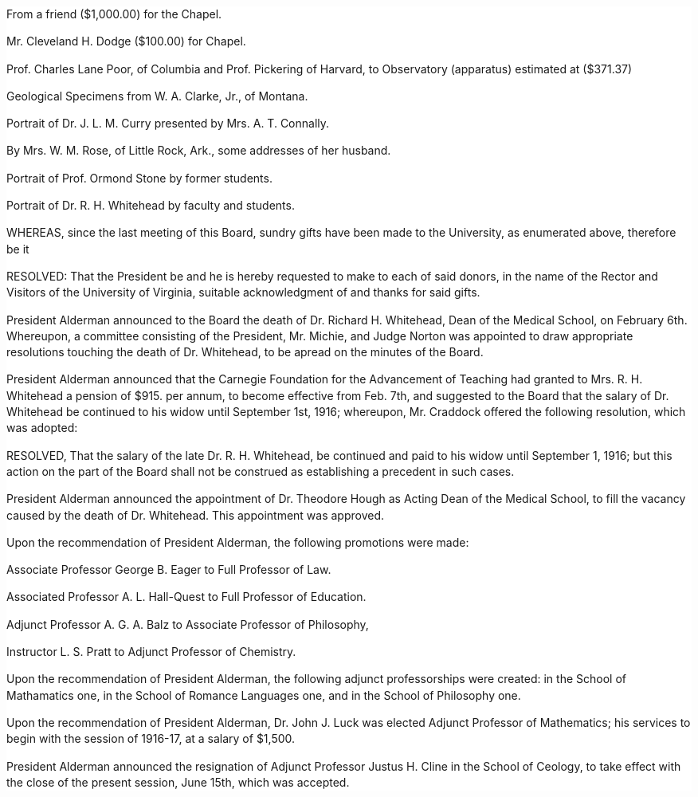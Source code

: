 From a friend ($1,000.00) for the Chapel.

Mr. Cleveland H. Dodge ($100.00) for Chapel.

Prof. Charles Lane Poor, of Columbia and Prof. Pickering of Harvard, to Observatory (apparatus) estimated at ($371.37)

Geological Specimens from W. A. Clarke, Jr., of Montana.

Portrait of Dr. J. L. M. Curry presented by Mrs. A. T. Connally.

By Mrs. W. M. Rose, of Little Rock, Ark., some addresses of her husband.

Portrait of Prof. Ormond Stone by former students.

Portrait of Dr. R. H. Whitehead by faculty and students.

WHEREAS, since the last meeting of this Board, sundry gifts have been made to the University, as enumerated above, therefore be it

RESOLVED: That the President be and he is hereby requested to make to each of said donors, in the name of the Rector and Visitors of the University of Virginia, suitable acknowledgment of and thanks for said gifts.

President Alderman announced to the Board the death of Dr. Richard H. Whitehead, Dean of the Medical School, on February 6th. Whereupon, a committee consisting of the President, Mr. Michie, and Judge Norton was appointed to draw appropriate resolutions touching the death of Dr. Whitehead, to be apread on the minutes of the Board.

President Alderman announced that the Carnegie Foundation for the Advancement of Teaching had granted to Mrs. R. H. Whitehead a pension of $915. per annum, to become effective from Feb. 7th, and suggested to the Board that the salary of Dr. Whitehead be continued to his widow until September 1st, 1916; whereupon, Mr. Craddock offered the following resolution, which was adopted:

RESOLVED, That the salary of the late Dr. R. H. Whitehead, be continued and paid to his widow until September 1, 1916; but this action on the part of the Board shall not be construed as establishing a precedent in such cases.

President Alderman announced the appointment of Dr. Theodore Hough as Acting Dean of the Medical School, to fill the vacancy caused by the death of Dr. Whitehead. This appointment was approved.

Upon the recommendation of President Alderman, the following promotions were made:

Associate Professor George B. Eager to Full Professor of Law.

Associated Professor A. L. Hall-Quest to Full Professor of Education.

Adjunct Professor A. G. A. Balz to Associate Professor of Philosophy,

Instructor L. S. Pratt to Adjunct Professor of Chemistry.

Upon the recommendation of President Alderman, the following adjunct professorships were created: in the School of Mathamatics one, in the School of Romance Languages one, and in the School of Philosophy one.

Upon the recommendation of President Alderman, Dr. John J. Luck was elected Adjunct Professor of Mathematics; his services to begin with the session of 1916-17, at a salary of $1,500.

President Alderman announced the resignation of Adjunct Professor Justus H. Cline in the School of Ceology, to take effect with the close of the present session, June 15th, which was accepted.
